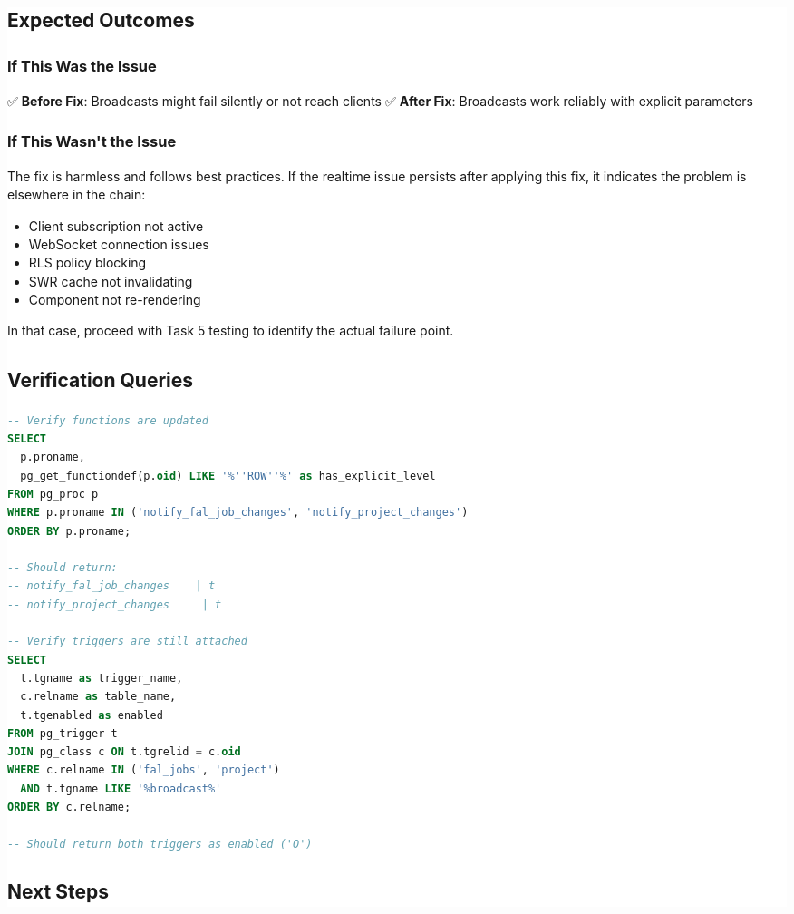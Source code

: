 ## Expected Outcomes

### If This Was the Issue

✅ **Before Fix**: Broadcasts might fail silently or not reach clients
✅ **After Fix**: Broadcasts work reliably with explicit parameters

### If This Wasn't the Issue

The fix is harmless and follows best practices. If the realtime issue persists after applying this fix, it indicates the problem is elsewhere in the chain:

- Client subscription not active
- WebSocket connection issues
- RLS policy blocking
- SWR cache not invalidating
- Component not re-rendering

In that case, proceed with Task 5 testing to identify the actual failure point.

## Verification Queries

```sql
-- Verify functions are updated
SELECT 
  p.proname,
  pg_get_functiondef(p.oid) LIKE '%''ROW''%' as has_explicit_level
FROM pg_proc p
WHERE p.proname IN ('notify_fal_job_changes', 'notify_project_changes')
ORDER BY p.proname;

-- Should return:
-- notify_fal_job_changes    | t
-- notify_project_changes     | t

-- Verify triggers are still attached
SELECT 
  t.tgname as trigger_name,
  c.relname as table_name,
  t.tgenabled as enabled
FROM pg_trigger t
JOIN pg_class c ON t.tgrelid = c.oid
WHERE c.relname IN ('fal_jobs', 'project')
  AND t.tgname LIKE '%broadcast%'
ORDER BY c.relname;

-- Should return both triggers as enabled ('O')
```

## Next Steps
